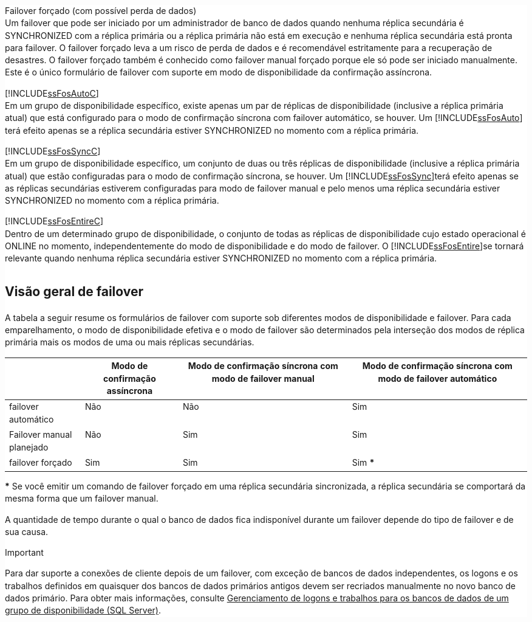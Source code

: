  Failover forçado (com possível perda de dados)  
 Um failover que pode ser iniciado por um administrador de banco de dados quando nenhuma réplica secundária é SYNCHRONIZED com a réplica primária ou a réplica primária não está em execução e nenhuma réplica secundária está pronta para failover. O failover forçado leva a um risco de perda de dados e é recomendável estritamente para a recuperação de desastres. O failover forçado também é conhecido como failover manual forçado porque ele só pode ser iniciado manualmente. Este é o único formulário de failover com suporte em modo de disponibilidade da confirmação assíncrona.  
  
 [!INCLUDE[ssFosAutoC](../../../includes/ssfosautoc-md.md)]  
 Em um grupo de disponibilidade específico, existe apenas um par de réplicas de disponibilidade (inclusive a réplica primária atual) que está configurado para o modo de confirmação síncrona com failover automático, se houver. Um [!INCLUDE[ssFosAuto](../../../includes/ssfosauto-md.md)] terá efeito apenas se a réplica secundária estiver SYNCHRONIZED no momento com a réplica primária.  
  
 [!INCLUDE[ssFosSyncC](../../../includes/ssfossyncc-md.md)]  
 Em um grupo de disponibilidade específico, um conjunto de duas ou três réplicas de disponibilidade (inclusive a réplica primária atual) que estão configuradas para o modo de confirmação síncrona, se houver. Um [!INCLUDE[ssFosSync](../../../includes/ssfossync-md.md)]terá efeito apenas se as réplicas secundárias estiverem configuradas para modo de failover manual e pelo menos uma réplica secundária estiver SYNCHRONIZED no momento com a réplica primária.  
  
 [!INCLUDE[ssFosEntireC](../../../includes/ssfosentirec-md.md)]  
 Dentro de um determinado grupo de disponibilidade, o conjunto de todas as réplicas de disponibilidade cujo estado operacional é ONLINE no momento, independentemente do modo de disponibilidade e do modo de failover. O [!INCLUDE[ssFosEntire](../../../includes/ssfosentire-md.md)]se tornará relevante quando nenhuma réplica secundária estiver SYNCHRONIZED no momento com a réplica primária.  
  
##  <a name="Overview"></a> Visão geral de failover  
 A tabela a seguir resume os formulários de failover com suporte sob diferentes modos de disponibilidade e failover. Para cada emparelhamento, o modo de disponibilidade efetiva e o modo de failover são determinados pela interseção dos modos de réplica primária mais os modos de uma ou mais réplicas secundárias.  
  
||Modo de confirmação assíncrona|Modo de confirmação síncrona com modo de failover manual|Modo de confirmação síncrona com modo de failover automático|  
|-|-------------------------------|---------------------------------------------------------|------------------------------------------------------------|  
|failover automático|Não|Não|Sim|  
|Failover manual planejado|Não|Sim|Sim|  
|failover forçado|Sim|Sim|Sim **&#42;**|  
  
 **&#42;** Se você emitir um comando de failover forçado em uma réplica secundária sincronizada, a réplica secundária se comportará da mesma forma que um failover manual.  
  
 A quantidade de tempo durante o qual o banco de dados fica indisponível durante um failover depende do tipo de failover e de sua causa.  
  
> [!IMPORTANT]  
>  Para dar suporte a conexões de cliente depois de um failover, com exceção de bancos de dados independentes, os logons e os trabalhos definidos em quaisquer dos bancos de dados primários antigos devem ser recriados manualmente no novo banco de dados primário. Para obter mais informações, consulte [Gerenciamento de logons e trabalhos para os bancos de dados de um grupo de disponibilidade &#40;SQL Server&#41;](../../../database-engine/availability-groups/windows/logins-and-jobs-for-availability-group-databases.md).  
  